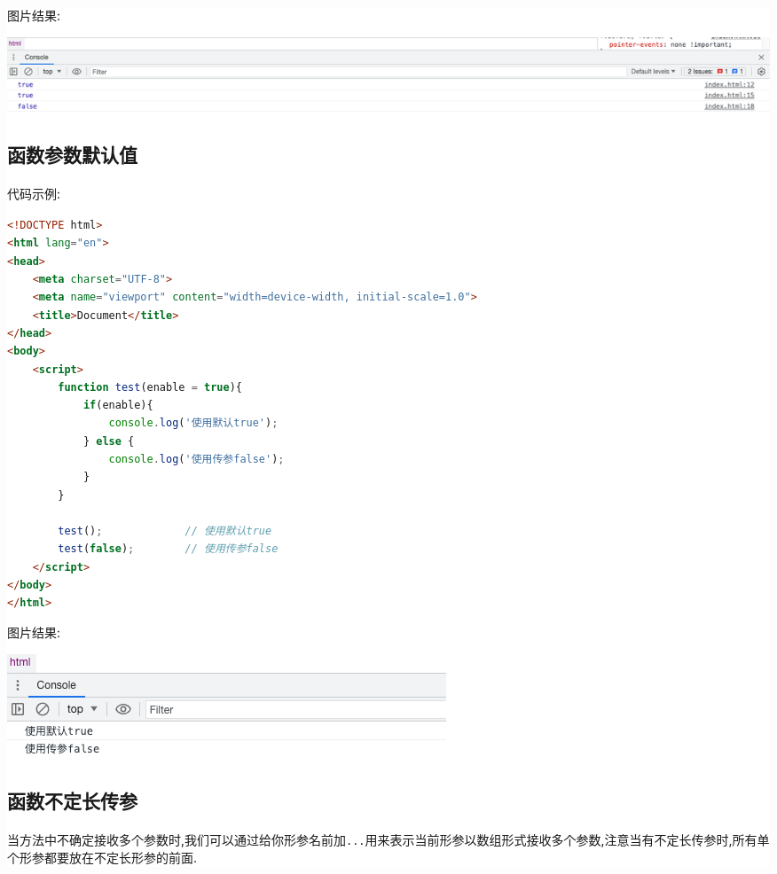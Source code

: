 图片结果:

![image-20230627154321811](../imgs/image-20230627154321811.png)

## 函数参数默认值

代码示例:

```html
<!DOCTYPE html>
<html lang="en">
<head>
    <meta charset="UTF-8">
    <meta name="viewport" content="width=device-width, initial-scale=1.0">
    <title>Document</title>
</head>
<body>
    <script>
        function test(enable = true){
            if(enable){
                console.log('使用默认true');
            } else {
                console.log('使用传参false');
            }
        }

        test();             // 使用默认true
        test(false);        // 使用传参false
    </script>
</body>
</html>
```



图片结果:

![image-20230627154729638](../imgs/image-20230627154729638.png)

## 函数不定长传参

当方法中不确定接收多个参数时,我们可以通过给你形参名前加`...`用来表示当前形参以数组形式接收多个参数,注意当有不定长传参时,所有单个形参都要放在不定长形参的前面.
